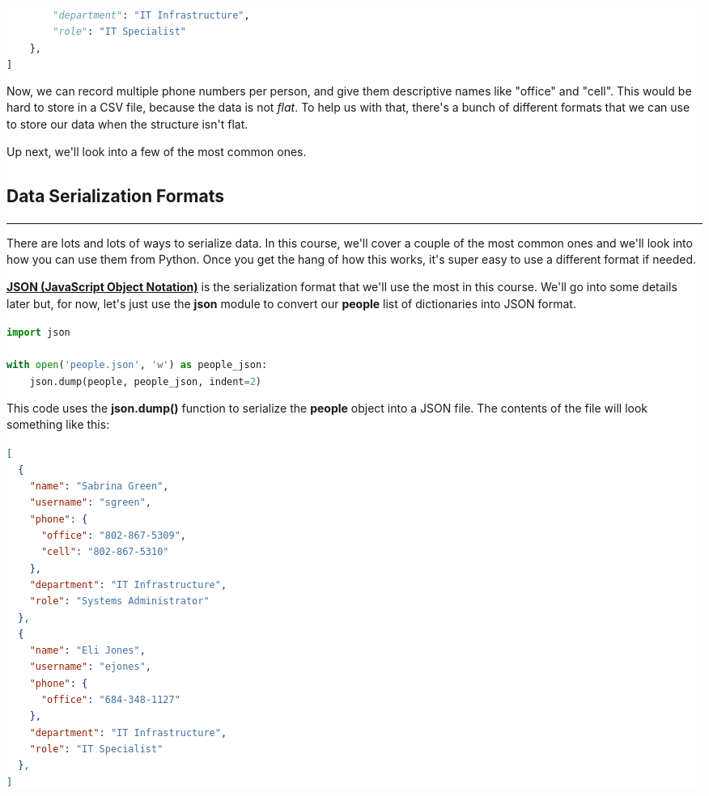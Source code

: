 ```python
        "department": "IT Infrastructure",
        "role": "IT Specialist"
    },
]

```

Now, we can record multiple phone numbers per person, and give them descriptive names like "office" and "cell". This would be hard to store in a CSV file, because the data is not *flat*. To help us with that, there's a bunch of different formats that we can use to store our data when the structure isn't flat.

Up next, we'll look into a few of the most common ones.

## Data Serialization Formats

------

There are lots and lots of ways to serialize data. In this course, we'll cover a couple of the most common ones and we'll look into how you can use them from Python. Once you get the hang of how this works, it's super easy to use a different format if needed.

[**JSON (JavaScript Object Notation)**](https://json.org/) is the serialization format that we'll use the most in this course. We'll go into some details later but, for now, let's just use the **json** module to convert our **people** list of dictionaries into JSON format.  

```python
import json

with open('people.json', 'w') as people_json:
    json.dump(people, people_json, indent=2)
```

This code uses the **json.dump()** function to serialize the **people** object into a JSON file. The contents of the file will look something like this:  

```json
[
  {
    "name": "Sabrina Green",
    "username": "sgreen",
    "phone": {
      "office": "802-867-5309",
      "cell": "802-867-5310"
    },
    "department": "IT Infrastructure",
    "role": "Systems Administrator"
  },
  {
    "name": "Eli Jones",
    "username": "ejones",
    "phone": {
      "office": "684-348-1127"
    },
    "department": "IT Infrastructure",
    "role": "IT Specialist"
  },
]
```
